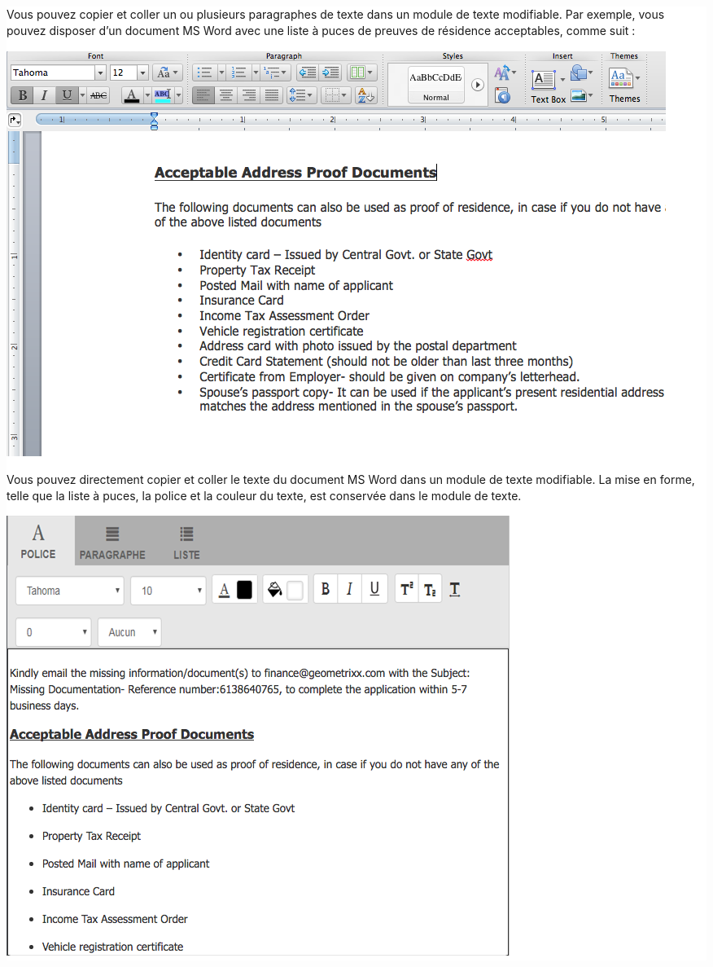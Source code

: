    Vous pouvez copier et coller un ou plusieurs paragraphes de texte dans un module de texte modifiable. Par exemple, vous pouvez disposer d’un document MS Word avec une liste à puces de preuves de résidence acceptables, comme suit :

   ![pastetextmsword](assets/pastetextmsword.png)

   Vous pouvez directement copier et coller le texte du document MS Word dans un module de texte modifiable. La mise en forme, telle que la liste à puces, la police et la couleur du texte, est conservée dans le module de texte.

   ![pastetexteditablemodule](assets/pastetexteditablemodule.png)
